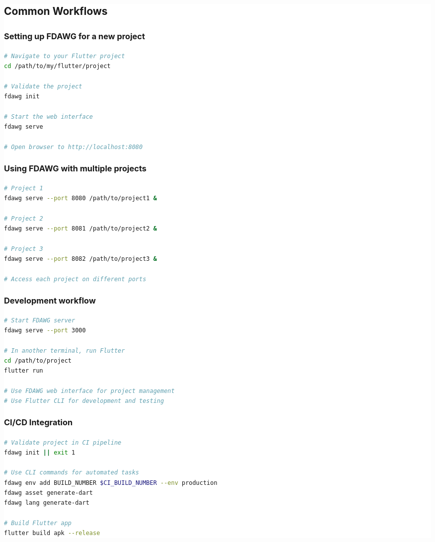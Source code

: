 ## Common Workflows

### Setting up FDAWG for a new project
```bash
# Navigate to your Flutter project
cd /path/to/my/flutter/project

# Validate the project
fdawg init

# Start the web interface
fdawg serve

# Open browser to http://localhost:8080
```

### Using FDAWG with multiple projects
```bash
# Project 1
fdawg serve --port 8080 /path/to/project1 &

# Project 2  
fdawg serve --port 8081 /path/to/project2 &

# Project 3
fdawg serve --port 8082 /path/to/project3 &

# Access each project on different ports
```

### Development workflow
```bash
# Start FDAWG server
fdawg serve --port 3000

# In another terminal, run Flutter
cd /path/to/project
flutter run

# Use FDAWG web interface for project management
# Use Flutter CLI for development and testing
```

### CI/CD Integration
```bash
# Validate project in CI pipeline
fdawg init || exit 1

# Use CLI commands for automated tasks
fdawg env add BUILD_NUMBER $CI_BUILD_NUMBER --env production
fdawg asset generate-dart
fdawg lang generate-dart

# Build Flutter app
flutter build apk --release
```
